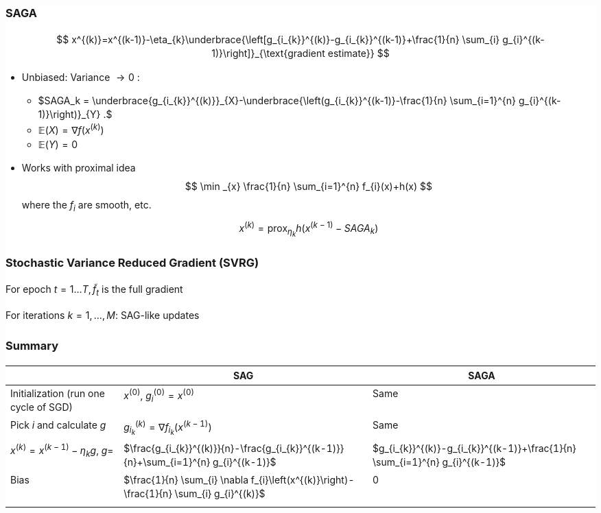 ### SAGA

$$
x^{(k)}=x^{(k-1)}-\eta_{k}\underbrace{\left[g_{i_{k}}^{(k)}-g_{i_{k}}^{(k-1)}+\frac{1}{n} \sum_{i} g_{i}^{(k-1)}\right]}_{\text{gradient estimate}}
$$

+ Unbiased: Variance $\rightarrow 0$ :

  + $SAGA_k = \underbrace{g_{i_{k}}^{(k)}}_{X}-\underbrace{\left(g_{i_{k}}^{(k-1)}-\frac{1}{n} \sum_{i=1}^{n} g_{i}^{(k-1)}\right)}_{Y} .$
  + $\mathbb{E}(X)=\nabla f\left(x^{(k)}\right)$
  + $\mathbb{E}(Y) = 0$

+ Works with proximal idea
  $$
  \min _{x} \frac{1}{n} \sum_{i=1}^{n} f_{i}(x)+h(x)
  $$
  where the $f_{i}$ are smooth, etc.
  $$
  x^{(k)}=\operatorname{prox}_{\eta_{k}} h\left(x^{(k-1)}-S A G A_{k}\right)
  $$

### Stochastic Variance Reduced Gradient (SVRG)

For epoch $t=1 \ldots T, \tilde{f}_{t}$ is the full gradient

For iterations $k=1, \ldots, M:$ SAG-like updates

### Summary

|                                       | SAG                                                          | SAGA                                                         |
| ------------------------------------- | ------------------------------------------------------------ | ------------------------------------------------------------ |
| Initialization (run one cycle of SGD) | $x^{(0)}$, $g_i^{(0)}=x^{(0)}$                               | Same                                                         |
| Pick $i$ and calculate $g$            | $g_{i_{k}}^{(k)}=\nabla f_{i_{k}}\left(x^{(k-1)}\right)$     | Same                                                         |
| $x^{(k)}=x^{(k-1)}-\eta_{k}g$, $g=$   | $\frac{g_{i_{k}}^{(k)}}{n}-\frac{g_{i_{k}}^{(k-1)}}{n}+\sum_{i=1}^{n} g_{i}^{(k-1)}$ | $g_{i_{k}}^{(k)}-g_{i_{k}}^{(k-1)}+\frac{1}{n} \sum_{i=1}^{n} g_{i}^{(k-1)}$ |
| Bias                                  | $\frac{1}{n} \sum_{i} \nabla f_{i}\left(x^{(k)}\right)-\frac{1}{n} \sum_{i} g_{i}^{(k)}$ | 0                                                            |
|                                       |                                                              |                                                              |

